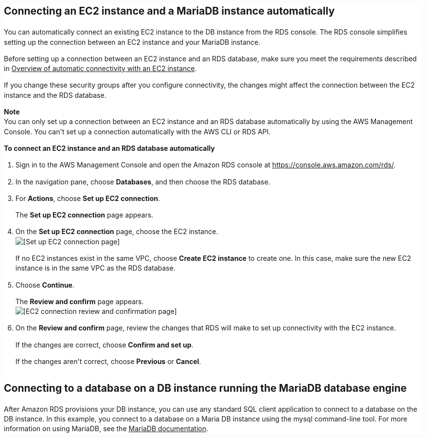 ## Connecting an EC2 instance and a MariaDB instance automatically<a name="CHAP_GettingStarted.Connecting.EC2.MariaDB"></a>

You can automatically connect an existing EC2 instance to the DB instance from the RDS console\. The RDS console simplifies setting up the connection between an EC2 instance and your MariaDB instance\.

Before setting up a connection between an EC2 instance and an RDS database, make sure you meet the requirements described in [Overview of automatic connectivity with an EC2 instance](ec2-rds-connect.md#ec2-rds-connect-overview)\.

If you change these security groups after you configure connectivity, the changes might affect the connection between the EC2 instance and the RDS database\.

**Note**  
You can only set up a connection between an EC2 instance and an RDS database automatically by using the AWS Management Console\. You can't set up a connection automatically with the AWS CLI or RDS API\.

**To connect an EC2 instance and an RDS database automatically**

1. Sign in to the AWS Management Console and open the Amazon RDS console at [https://console\.aws\.amazon\.com/rds/](https://console.aws.amazon.com/rds/)\.

1. In the navigation pane, choose **Databases**, and then choose the RDS database\.

1. For **Actions**, choose **Set up EC2 connection**\.

   The **Set up EC2 connection** page appears\.

1. On the **Set up EC2 connection** page, choose the EC2 instance\.  
![\[Set up EC2 connection page\]](http://docs.aws.amazon.com/AmazonRDS/latest/UserGuide/images/auto-connect-rds-ec2-set-up.png)

   If no EC2 instances exist in the same VPC, choose **Create EC2 instance** to create one\. In this case, make sure the new EC2 instance is in the same VPC as the RDS database\.

1. Choose **Continue**\.

   The **Review and confirm** page appears\.  
![\[EC2 connection review and confirmation page\]](http://docs.aws.amazon.com/AmazonRDS/latest/UserGuide/images/auto-connect-rds-ec2-confirm.png)

1. On the **Review and confirm** page, review the changes that RDS will make to set up connectivity with the EC2 instance\.

   If the changes are correct, choose **Confirm and set up**\.

   If the changes aren't correct, choose **Previous** or **Cancel**\.

## Connecting to a database on a DB instance running the MariaDB database engine<a name="CHAP_GettingStarted.Connecting.MariaDB"></a>

After Amazon RDS provisions your DB instance, you can use any standard SQL client application to connect to a database on the DB instance\. In this example, you connect to a database on a Maria DB instance using the mysql command\-line tool\. For more information on using MariaDB, see the [MariaDB documentation](https://mariadb.com/kb/en/mariadb/documentation/)\.
